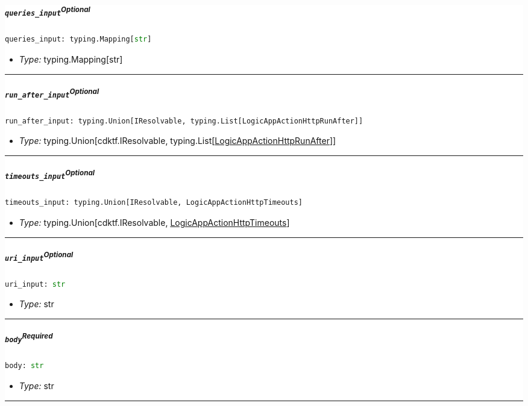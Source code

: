 ##### `queries_input`<sup>Optional</sup> <a name="queries_input" id="@cdktf/provider-azurerm.logicAppActionHttp.LogicAppActionHttp.property.queriesInput"></a>

```python
queries_input: typing.Mapping[str]
```

- *Type:* typing.Mapping[str]

---

##### `run_after_input`<sup>Optional</sup> <a name="run_after_input" id="@cdktf/provider-azurerm.logicAppActionHttp.LogicAppActionHttp.property.runAfterInput"></a>

```python
run_after_input: typing.Union[IResolvable, typing.List[LogicAppActionHttpRunAfter]]
```

- *Type:* typing.Union[cdktf.IResolvable, typing.List[<a href="#@cdktf/provider-azurerm.logicAppActionHttp.LogicAppActionHttpRunAfter">LogicAppActionHttpRunAfter</a>]]

---

##### `timeouts_input`<sup>Optional</sup> <a name="timeouts_input" id="@cdktf/provider-azurerm.logicAppActionHttp.LogicAppActionHttp.property.timeoutsInput"></a>

```python
timeouts_input: typing.Union[IResolvable, LogicAppActionHttpTimeouts]
```

- *Type:* typing.Union[cdktf.IResolvable, <a href="#@cdktf/provider-azurerm.logicAppActionHttp.LogicAppActionHttpTimeouts">LogicAppActionHttpTimeouts</a>]

---

##### `uri_input`<sup>Optional</sup> <a name="uri_input" id="@cdktf/provider-azurerm.logicAppActionHttp.LogicAppActionHttp.property.uriInput"></a>

```python
uri_input: str
```

- *Type:* str

---

##### `body`<sup>Required</sup> <a name="body" id="@cdktf/provider-azurerm.logicAppActionHttp.LogicAppActionHttp.property.body"></a>

```python
body: str
```

- *Type:* str

---